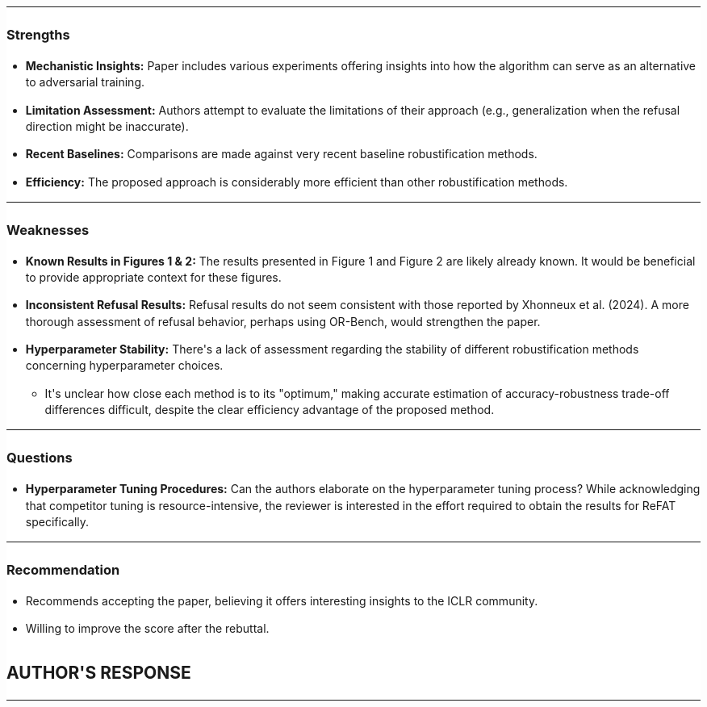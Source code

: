 
---

### **Strengths**

- **Mechanistic Insights:** Paper includes various experiments offering insights into how the algorithm can serve as an alternative to adversarial training.
    
- **Limitation Assessment:** Authors attempt to evaluate the limitations of their approach (e.g., generalization when the refusal direction might be inaccurate).
    
- **Recent Baselines:** Comparisons are made against very recent baseline robustification methods.
    
- **Efficiency:** The proposed approach is considerably more efficient than other robustification methods.
    

---

### **Weaknesses**

- **Known Results in Figures 1 & 2:** The results presented in Figure 1 and Figure 2 are likely already known. It would be beneficial to provide appropriate context for these figures.
    
- **Inconsistent Refusal Results:** Refusal results do not seem consistent with those reported by Xhonneux et al. (2024). A more thorough assessment of refusal behavior, perhaps using OR-Bench, would strengthen the paper.
    
- **Hyperparameter Stability:** There's a lack of assessment regarding the stability of different robustification methods concerning hyperparameter choices.
    
    - It's unclear how close each method is to its "optimum," making accurate estimation of accuracy-robustness trade-off differences difficult, despite the clear efficiency advantage of the proposed method.
        

---

### **Questions**

- **Hyperparameter Tuning Procedures:** Can the authors elaborate on the hyperparameter tuning process? While acknowledging that competitor tuning is resource-intensive, the reviewer is interested in the effort required to obtain the results for ReFAT specifically.
    

---

### **Recommendation**

- Recommends accepting the paper, believing it offers interesting insights to the ICLR community.
    
- Willing to improve the score after the rebuttal.

## AUTHOR'S RESPONSE


---
